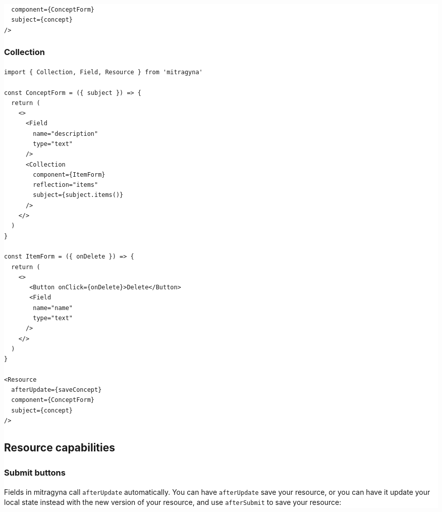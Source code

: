 ```
  component={ConceptForm}
  subject={concept}
/>
```

### Collection

```
import { Collection, Field, Resource } from 'mitragyna'

const ConceptForm = ({ subject }) => {
  return (
    <>
      <Field
        name="description"
        type="text"
      />
      <Collection
        component={ItemForm}
        reflection="items"
        subject={subject.items()}
      />
    </>
  )
}

const ItemForm = ({ onDelete }) => {
  return (
    <>
       <Button onClick={onDelete}>Delete</Button>
       <Field
        name="name"
        type="text"
      />
    </>
  )
}

<Resource
  afterUpdate={saveConcept}
  component={ConceptForm}
  subject={concept}
/>
```

## Resource capabilities

### Submit buttons

Fields in mitragyna call `afterUpdate` automatically. You can have `afterUpdate` save your resource, or you can have it update your local state instead with the new version of your resource, and use `afterSubmit` to save your resource:
